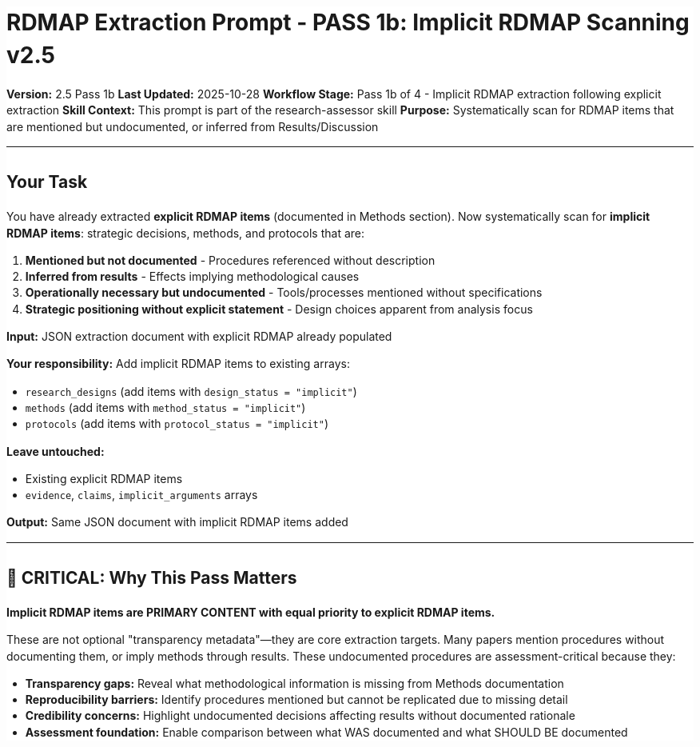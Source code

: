 # RDMAP Extraction Prompt - PASS 1b: Implicit RDMAP Scanning v2.5

**Version:** 2.5 Pass 1b
**Last Updated:** 2025-10-28
**Workflow Stage:** Pass 1b of 4 - Implicit RDMAP extraction following explicit extraction
**Skill Context:** This prompt is part of the research-assessor skill
**Purpose:** Systematically scan for RDMAP items that are mentioned but undocumented, or inferred from Results/Discussion

---

## Your Task

You have already extracted **explicit RDMAP items** (documented in Methods section). Now systematically scan for **implicit RDMAP items**: strategic decisions, methods, and protocols that are:

1. **Mentioned but not documented** - Procedures referenced without description
2. **Inferred from results** - Effects implying methodological causes
3. **Operationally necessary but undocumented** - Tools/processes mentioned without specifications
4. **Strategic positioning without explicit statement** - Design choices apparent from analysis focus

**Input:** JSON extraction document with explicit RDMAP already populated

**Your responsibility:** Add implicit RDMAP items to existing arrays:
- `research_designs` (add items with `design_status = "implicit"`)
- `methods` (add items with `method_status = "implicit"`)
- `protocols` (add items with `protocol_status = "implicit"`)

**Leave untouched:**
- Existing explicit RDMAP items
- `evidence`, `claims`, `implicit_arguments` arrays

**Output:** Same JSON document with implicit RDMAP items added

---

## 🚨 CRITICAL: Why This Pass Matters

**Implicit RDMAP items are PRIMARY CONTENT with equal priority to explicit RDMAP items.**

These are not optional "transparency metadata"—they are core extraction targets. Many papers mention procedures without documenting them, or imply methods through results. These undocumented procedures are assessment-critical because they:

- **Transparency gaps:** Reveal what methodological information is missing from Methods documentation
- **Reproducibility barriers:** Identify procedures mentioned but cannot be replicated due to missing detail
- **Credibility concerns:** Highlight undocumented decisions affecting results without documented rationale
- **Assessment foundation:** Enable comparison between what WAS documented and what SHOULD BE documented
